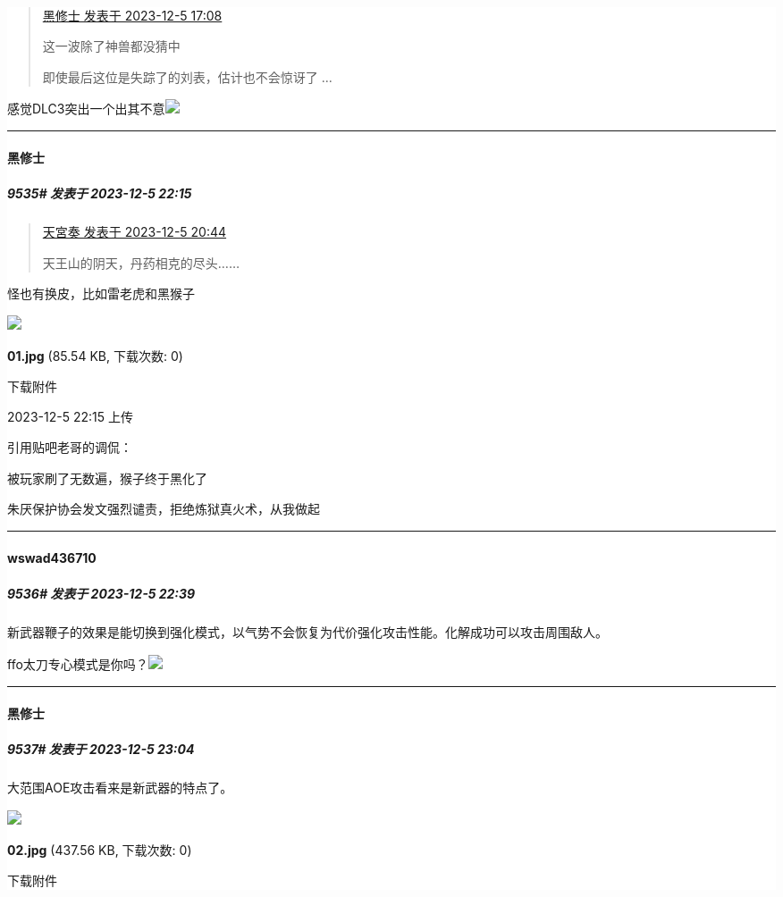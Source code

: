 <blockquote><a href="httphttps://bbs.saraba1st.com/2b/forum.php?mod=redirect&amp;goto=findpost&amp;pid=63232638&amp;ptid=2075355" target="_blank">黑修士 发表于 2023-12-5 17:08</a>

这一波除了神兽都没猜中

即使最后这位是失踪了的刘表，估计也不会惊讶了 ...</blockquote>
感觉DLC3突出一个出其不意<img src="https://static.saraba1st.com/image/smiley/face2017/213.gif" referrerpolicy="no-referrer">


*****

####  黑修士  
##### 9535#       发表于 2023-12-5 22:15

<blockquote><a href="httphttps://bbs.saraba1st.com/2b/forum.php?mod=redirect&amp;goto=findpost&amp;pid=63234653&amp;ptid=2075355" target="_blank">天宮奏 发表于 2023-12-5 20:44</a>

天王山的阴天，丹药相克的尽头……</blockquote>
怪也有换皮，比如雷老虎和黑猴子

<img src="https://img.saraba1st.com/forum/202312/05/221520zzzt8pbuw9dpw9br.jpg" referrerpolicy="no-referrer">

<strong>01.jpg</strong> (85.54 KB, 下载次数: 0)

下载附件

2023-12-5 22:15 上传

引用贴吧老哥的调侃：

被玩家刷了无数遍，猴子终于黑化了

朱厌保护协会发文强烈谴责，拒绝炼狱真火术，从我做起


*****

####  wswad436710  
##### 9536#       发表于 2023-12-5 22:39

新武器鞭子的效果是能切换到强化模式，以气势不会恢复为代价强化攻击性能。化解成功可以攻击周围敌人。

ffo太刀专心模式是你吗？<img src="https://static.saraba1st.com/image/smiley/face2017/066.png" referrerpolicy="no-referrer">


*****

####  黑修士  
##### 9537#       发表于 2023-12-5 23:04

大范围AOE攻击看来是新武器的特点了。

<img src="https://img.saraba1st.com/forum/202312/05/225931tq4fffd442kjzm4s.jpg" referrerpolicy="no-referrer">

<strong>02.jpg</strong> (437.56 KB, 下载次数: 0)

下载附件

